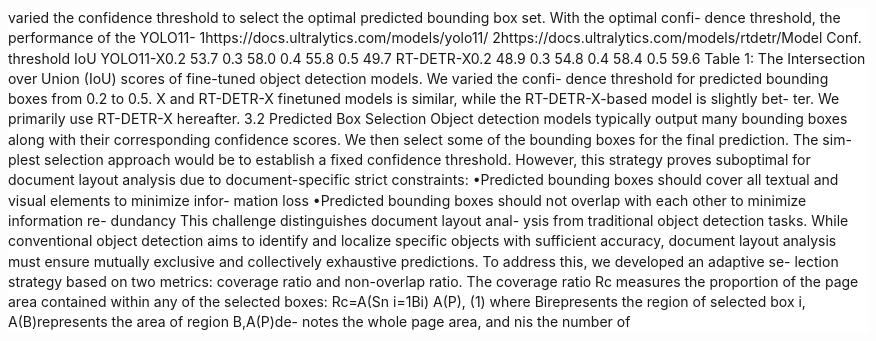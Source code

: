 varied the confidence threshold to select the optimal
predicted bounding box set. With the optimal confi-
dence threshold, the performance of the YOLO11-
1https://docs.ultralytics.com/models/yolo11/
2https://docs.ultralytics.com/models/rtdetr/Model Conf. threshold IoU
YOLO11-X0.2 53.7
0.3 58.0
0.4 55.8
0.5 49.7
RT-DETR-X0.2 48.9
0.3 54.8
0.4 58.4
0.5 59.6
Table 1: The Intersection over Union (IoU) scores of
fine-tuned object detection models. We varied the confi-
dence threshold for predicted bounding boxes from 0.2
to 0.5.
X and RT-DETR-X finetuned models is similar,
while the RT-DETR-X-based model is slightly bet-
ter. We primarily use RT-DETR-X hereafter.
3.2 Predicted Box Selection
Object detection models typically output many
bounding boxes along with their corresponding
confidence scores. We then select some of the
bounding boxes for the final prediction. The sim-
plest selection approach would be to establish a
fixed confidence threshold. However, this strategy
proves suboptimal for document layout analysis
due to document-specific strict constraints:
•Predicted bounding boxes should cover all
textual and visual elements to minimize infor-
mation loss
•Predicted bounding boxes should not overlap
with each other to minimize information re-
dundancy
This challenge distinguishes document layout anal-
ysis from traditional object detection tasks. While
conventional object detection aims to identify and
localize specific objects with sufficient accuracy,
document layout analysis must ensure mutually
exclusive and collectively exhaustive predictions.
To address this, we developed an adaptive se-
lection strategy based on two metrics: coverage
ratio and non-overlap ratio. The coverage ratio Rc
measures the proportion of the page area contained
within any of the selected boxes:
Rc=A(Sn
i=1Bi)
A(P), (1)
where Birepresents the region of selected box i,
A(B)represents the area of region B,A(P)de-
notes the whole page area, and nis the number of
